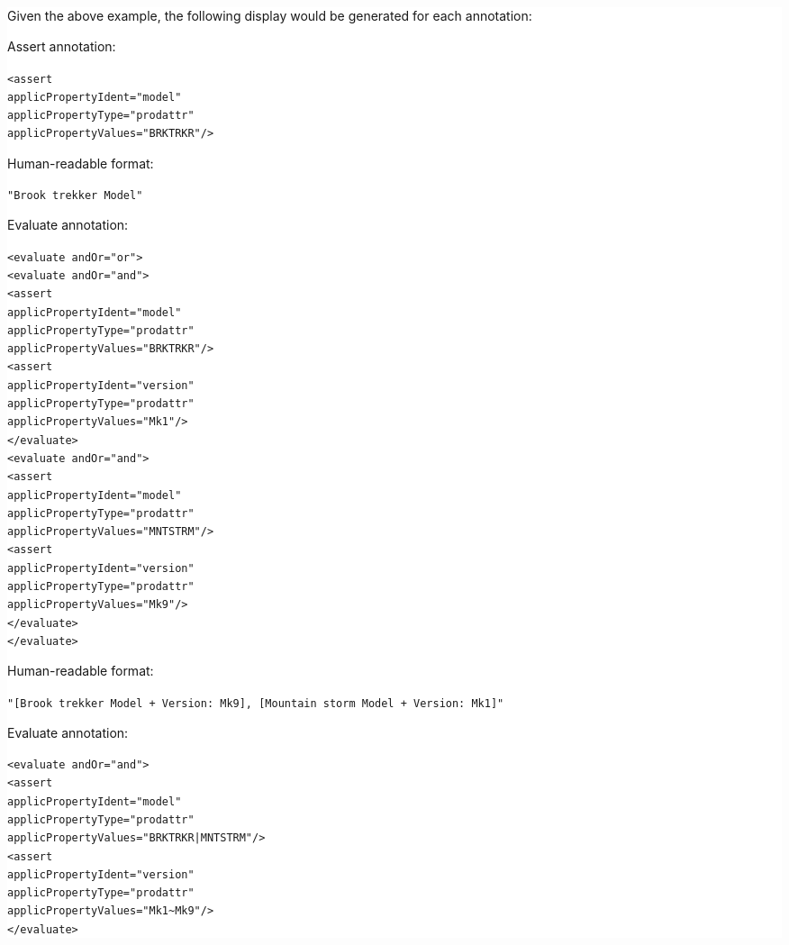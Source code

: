 Given the above example, the following display would be generated for
each annotation:

Assert annotation:

    <assert
    applicPropertyIdent="model"
    applicPropertyType="prodattr"
    applicPropertyValues="BRKTRKR"/>

Human-readable format:

    "Brook trekker Model"

Evaluate annotation:

    <evaluate andOr="or">
    <evaluate andOr="and">
    <assert
    applicPropertyIdent="model"
    applicPropertyType="prodattr"
    applicPropertyValues="BRKTRKR"/>
    <assert
    applicPropertyIdent="version"
    applicPropertyType="prodattr"
    applicPropertyValues="Mk1"/>
    </evaluate>
    <evaluate andOr="and">
    <assert
    applicPropertyIdent="model"
    applicPropertyType="prodattr"
    applicPropertyValues="MNTSTRM"/>
    <assert
    applicPropertyIdent="version"
    applicPropertyType="prodattr"
    applicPropertyValues="Mk9"/>
    </evaluate>
    </evaluate>

Human-readable format:

    "[Brook trekker Model + Version: Mk9], [Mountain storm Model + Version: Mk1]"

Evaluate annotation:

    <evaluate andOr="and">
    <assert
    applicPropertyIdent="model"
    applicPropertyType="prodattr"
    applicPropertyValues="BRKTRKR|MNTSTRM"/>
    <assert
    applicPropertyIdent="version"
    applicPropertyType="prodattr"
    applicPropertyValues="Mk1~Mk9"/>
    </evaluate>
